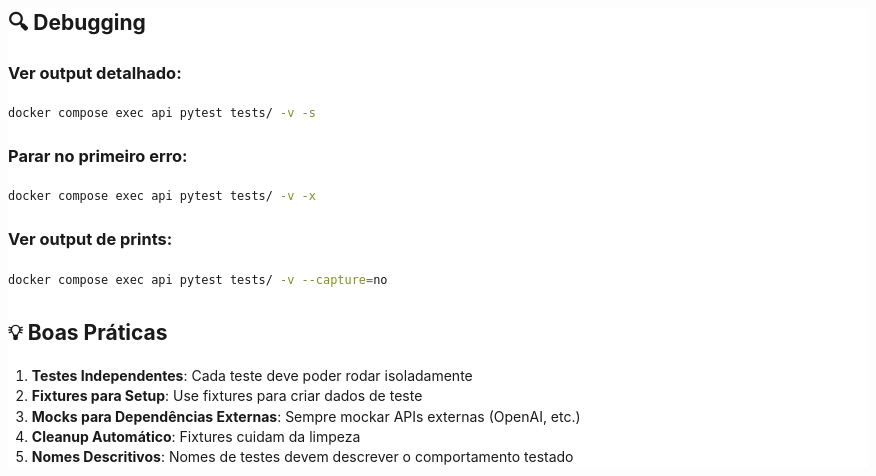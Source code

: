 ## 🔍 Debugging

### Ver output detalhado:
```bash
docker compose exec api pytest tests/ -v -s
```

### Parar no primeiro erro:
```bash
docker compose exec api pytest tests/ -v -x
```

### Ver output de prints:
```bash
docker compose exec api pytest tests/ -v --capture=no
```

## 💡 Boas Práticas

1. **Testes Independentes**: Cada teste deve poder rodar isoladamente
2. **Fixtures para Setup**: Use fixtures para criar dados de teste
3. **Mocks para Dependências Externas**: Sempre mockar APIs externas (OpenAI, etc.)
4. **Cleanup Automático**: Fixtures cuidam da limpeza
5. **Nomes Descritivos**: Nomes de testes devem descrever o comportamento testado

